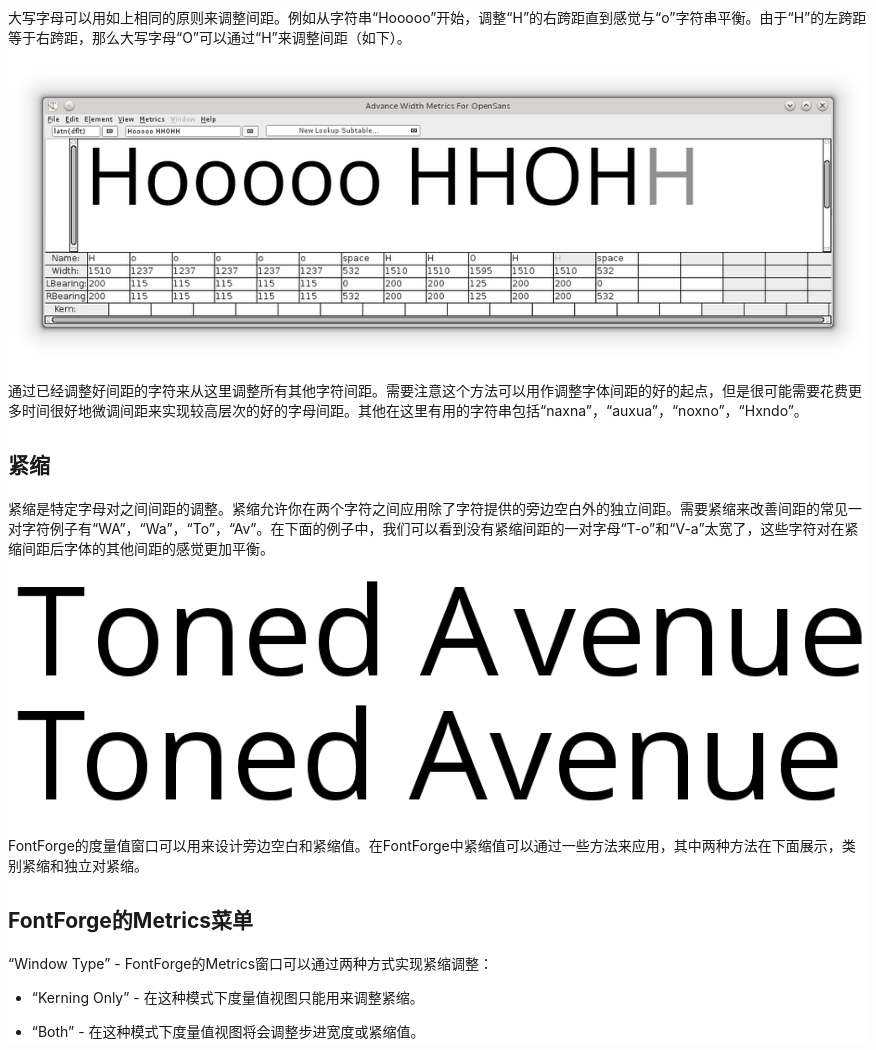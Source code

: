 大写字母可以用如上相同的原则来调整间距。例如从字符串“Hooooo”开始，调整“H”的右跨距直到感觉与“o”字符串平衡。由于“H”的左跨距等于右跨距，那么大写字母“O”可以通过“H”来调整间距（如下）。

<img src="../en-US/images/snapshot3.png" alt="">

通过已经调整好间距的字符来从这里调整所有其他字符间距。需要注意这个方法可以用作调整字体间距的好的起点，但是很可能需要花费更多时间很好地微调间距来实现较高层次的好的字母间距。其他在这里有用的字符串包括“naxna”，“auxua”，“noxno”，“Hxndo”。

## 紧缩

紧缩是特定字母对之间间距的调整。紧缩允许你在两个字符之间应用除了字符提供的旁边空白外的独立间距。需要紧缩来改善间距的常见一对字符例子有“WA”，“Wa”，“To”，“Av”。在下面的例子中，我们可以看到没有紧缩间距的一对字母“T-o”和“V-a”太宽了，这些字符对在紧缩间距后字体的其他间距的感觉更加平衡。

<img src="../en-US/images/kern1.png" alt="">
<img src="../en-US/images/kern2.png" alt="">

FontForge的度量值窗口可以用来设计旁边空白和紧缩值。在FontForge中紧缩值可以通过一些方法来应用，其中两种方法在下面展示，类别紧缩和独立对紧缩。

## FontForge的Metrics菜单

“Window Type” - FontForge的Metrics窗口可以通过两种方式实现紧缩调整：

- “Kerning Only” - 在这种模式下度量值视图只能用来调整紧缩。

- “Both” - 在这种模式下度量值视图将会调整步进宽度或紧缩值。
